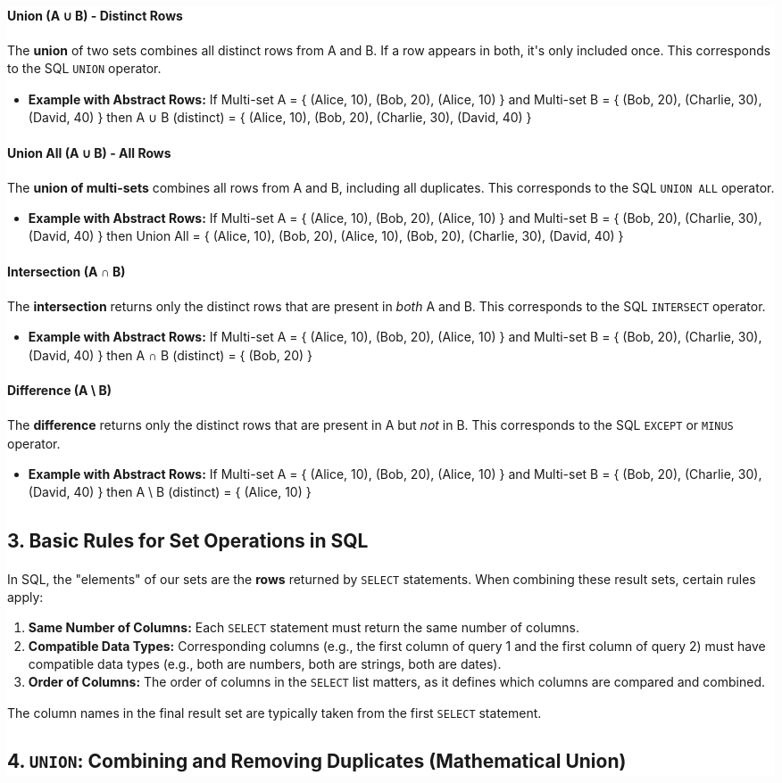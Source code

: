 #### Union (A ∪ B) - Distinct Rows

The **union** of two sets combines all distinct rows from A and B. If a row appears in both, it's only included once. This corresponds to the SQL `UNION` operator.

- **Example with Abstract Rows:**
  If Multi-set A = { (Alice, 10), (Bob, 20), (Alice, 10) }
  and Multi-set B = { (Bob, 20), (Charlie, 30), (David, 40) }
  then A ∪ B (distinct) = { (Alice, 10), (Bob, 20), (Charlie, 30), (David, 40) }

#### Union All (A ∪ B) - All Rows

The **union of multi-sets** combines all rows from A and B, including all duplicates. This corresponds to the SQL `UNION ALL` operator.

- **Example with Abstract Rows:**
  If Multi-set A = { (Alice, 10), (Bob, 20), (Alice, 10) }
  and Multi-set B = { (Bob, 20), (Charlie, 30), (David, 40) }
  then Union All = { (Alice, 10), (Bob, 20), (Alice, 10), (Bob, 20), (Charlie, 30), (David, 40) }

#### Intersection (A ∩ B)

The **intersection** returns only the distinct rows that are present in _both_ A and B. This corresponds to the SQL `INTERSECT` operator.

- **Example with Abstract Rows:**
  If Multi-set A = { (Alice, 10), (Bob, 20), (Alice, 10) }
  and Multi-set B = { (Bob, 20), (Charlie, 30), (David, 40) }
  then A ∩ B (distinct) = { (Bob, 20) }

#### Difference (A \\ B)

The **difference** returns only the distinct rows that are present in A but _not_ in B. This corresponds to the SQL `EXCEPT` or `MINUS` operator.

- **Example with Abstract Rows:**
  If Multi-set A = { (Alice, 10), (Bob, 20), (Alice, 10) }
  and Multi-set B = { (Bob, 20), (Charlie, 30), (David, 40) }
  then A \\ B (distinct) = { (Alice, 10) }

## 3. Basic Rules for Set Operations in SQL

In SQL, the "elements" of our sets are the **rows** returned by `SELECT` statements. When combining these result sets, certain rules apply:

1.  **Same Number of Columns:** Each `SELECT` statement must return the same number of columns.
2.  **Compatible Data Types:** Corresponding columns (e.g., the first column of query 1 and the first column of query 2) must have compatible data types (e.g., both are numbers, both are strings, both are dates).
3.  **Order of Columns:** The order of columns in the `SELECT` list matters, as it defines which columns are compared and combined.

The column names in the final result set are typically taken from the first `SELECT` statement.

## 4. `UNION`: Combining and Removing Duplicates (Mathematical Union)
